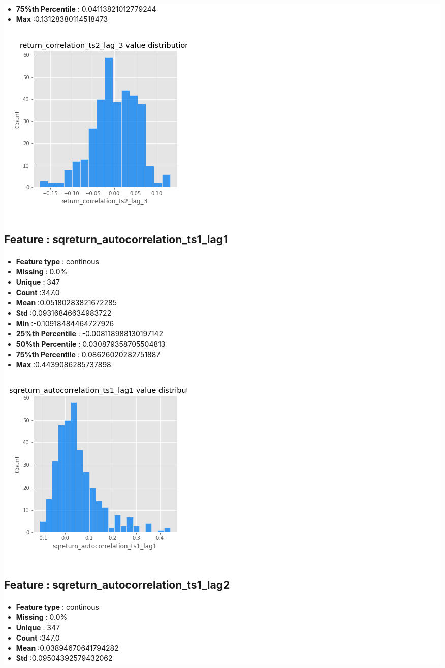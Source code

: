- **75%th Percentile** : 0.04113821012779244
- **Max** :0.13128380114518473

![](return_correlation_ts2_lag_3.png)
## Feature : sqreturn_autocorrelation_ts1_lag1
- **Feature type** : continous
- **Missing** : 0.0%
- **Unique** : 347
- **Count** :347.0
- **Mean** :0.05180283821672285
- **Std** :0.09316846634983722
- **Min** :-0.10918484464727926
- **25%th Percentile** : -0.008118988130197142
- **50%th Percentile** : 0.030879358705504813
- **75%th Percentile** : 0.08626020282751887
- **Max** :0.4439086285737898

![](sqreturn_autocorrelation_ts1_lag1.png)
## Feature : sqreturn_autocorrelation_ts1_lag2
- **Feature type** : continous
- **Missing** : 0.0%
- **Unique** : 347
- **Count** :347.0
- **Mean** :0.03894670641794282
- **Std** :0.09504392579432062